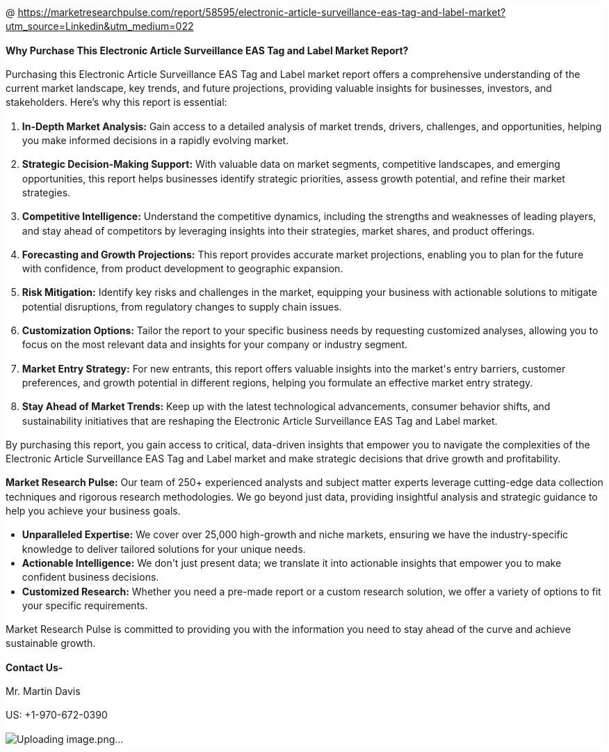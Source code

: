 @&nbsp;<a href="https://marketresearchpulse.com/report/58595/electronic-article-surveillance-eas-tag-and-label-market?utm_source=Linkedin&utm_medium=022">https://marketresearchpulse.com/report/58595/electronic-article-surveillance-eas-tag-and-label-market?utm_source=Linkedin&utm_medium=022</a></strong></p><p><strong>Why Purchase This Electronic Article Surveillance EAS Tag and Label Market Report?</strong></p><p>Purchasing this Electronic Article Surveillance EAS Tag and Label market report offers a comprehensive understanding of the current market landscape, key trends, and future projections, providing valuable insights for businesses, investors, and stakeholders. Here&rsquo;s why this report is essential:</p><ol><li><p><strong>In-Depth Market Analysis:</strong> Gain access to a detailed analysis of market trends, drivers, challenges, and opportunities, helping you make informed decisions in a rapidly evolving market.</p></li><li><p><strong>Strategic Decision-Making Support:</strong> With valuable data on market segments, competitive landscapes, and emerging opportunities, this report helps businesses identify strategic priorities, assess growth potential, and refine their market strategies.</p></li><li><p><strong>Competitive Intelligence:</strong> Understand the competitive dynamics, including the strengths and weaknesses of leading players, and stay ahead of competitors by leveraging insights into their strategies, market shares, and product offerings.</p></li><li><p><strong>Forecasting and Growth Projections:</strong> This report provides accurate market projections, enabling you to plan for the future with confidence, from product development to geographic expansion.</p></li><li><p><strong>Risk Mitigation:</strong> Identify key risks and challenges in the market, equipping your business with actionable solutions to mitigate potential disruptions, from regulatory changes to supply chain issues.</p></li><li><p><strong>Customization Options:</strong> Tailor the report to your specific business needs by requesting customized analyses, allowing you to focus on the most relevant data and insights for your company or industry segment.</p></li><li><p><strong>Market Entry Strategy:</strong> For new entrants, this report offers valuable insights into the market's entry barriers, customer preferences, and growth potential in different regions, helping you formulate an effective market entry strategy.</p></li><li><p><strong>Stay Ahead of Market Trends:</strong> Keep up with the latest technological advancements, consumer behavior shifts, and sustainability initiatives that are reshaping the Electronic Article Surveillance EAS Tag and Label market.</p></li></ol><p>By purchasing this report, you gain access to critical, data-driven insights that empower you to navigate the complexities of the Electronic Article Surveillance EAS Tag and Label market and make strategic decisions that drive growth and profitability.</p><p><strong>Market Research Pulse:</strong>&nbsp;Our team of 250+ experienced analysts and subject matter experts leverage cutting-edge data collection techniques and rigorous research methodologies. We go beyond just data, providing insightful analysis and strategic guidance to help you achieve your business goals.</p><ul><li><strong>Unparalleled Expertise:</strong>&nbsp;We cover over 25,000 high-growth and niche markets, ensuring we have the industry-specific knowledge to deliver tailored solutions for your unique needs.</li><li><strong>Actionable Intelligence:</strong>&nbsp;We don't just present data; we translate it into actionable insights that empower you to make confident business decisions.</li><li><strong>Customized Research:</strong>&nbsp;Whether you need a pre-made report or a custom research solution, we offer a variety of options to fit your specific requirements.</li></ul><p>Market Research Pulse is committed to providing you with the information you need to stay ahead of the curve and achieve sustainable growth.</p><p><strong>Contact Us-</strong></p><p>Mr. Martin Davis</p><p>US: +1-970-672-0390</p>
![Uploading image.png…]()
